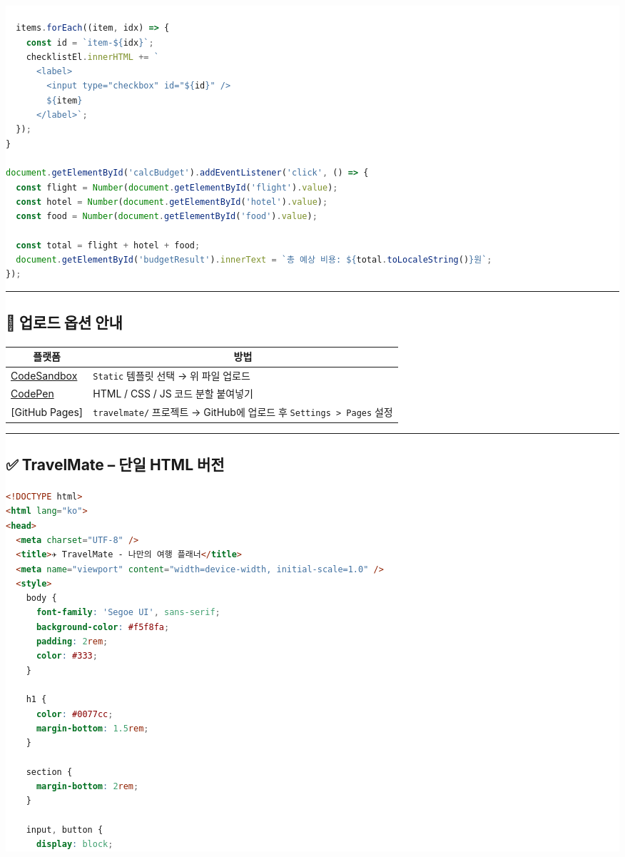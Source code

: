 ```js

  items.forEach((item, idx) => {
    const id = `item-${idx}`;
    checklistEl.innerHTML += `
      <label>
        <input type="checkbox" id="${id}" />
        ${item}
      </label>`;
  });
}

document.getElementById('calcBudget').addEventListener('click', () => {
  const flight = Number(document.getElementById('flight').value);
  const hotel = Number(document.getElementById('hotel').value);
  const food = Number(document.getElementById('food').value);

  const total = flight + hotel + food;
  document.getElementById('budgetResult').innerText = `총 예상 비용: ${total.toLocaleString()}원`;
});
```

---

## 🚀 업로드 옵션 안내

| 플랫폼                                   | 방법                                                       |
| ------------------------------------- | -------------------------------------------------------- |
| [CodeSandbox](https://codesandbox.io) | `Static` 템플릿 선택 → 위 파일 업로드                               |
| [CodePen](https://codepen.io)         | HTML / CSS / JS 코드 분할 붙여넣기                               |
| \[GitHub Pages]                       | `travelmate/` 프로젝트 → GitHub에 업로드 후 `Settings > Pages` 설정 |


---

## ✅ **TravelMate – 단일 HTML 버전**

```html
<!DOCTYPE html>
<html lang="ko">
<head>
  <meta charset="UTF-8" />
  <title>✈️ TravelMate - 나만의 여행 플래너</title>
  <meta name="viewport" content="width=device-width, initial-scale=1.0" />
  <style>
    body {
      font-family: 'Segoe UI', sans-serif;
      background-color: #f5f8fa;
      padding: 2rem;
      color: #333;
    }

    h1 {
      color: #0077cc;
      margin-bottom: 1.5rem;
    }

    section {
      margin-bottom: 2rem;
    }

    input, button {
      display: block;
```